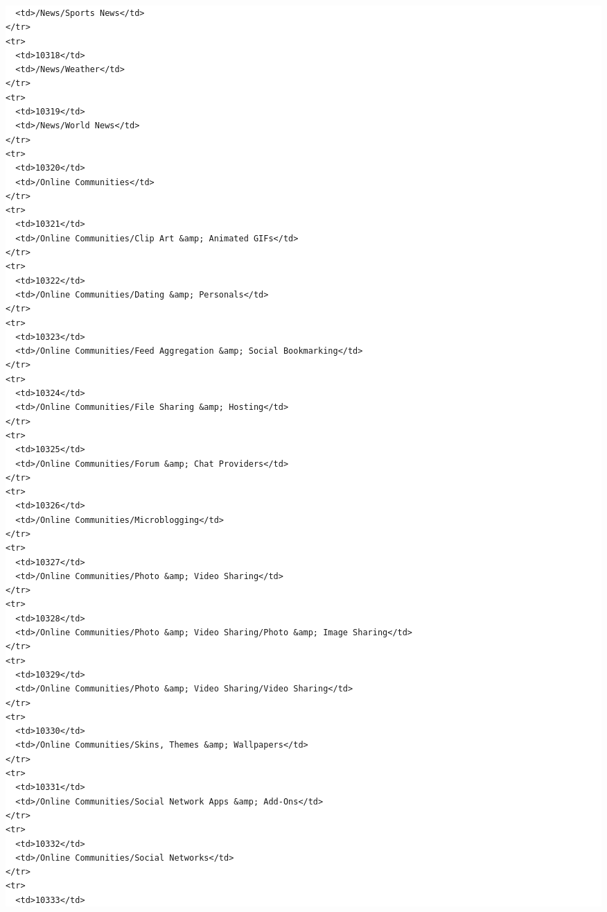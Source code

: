       <td>/News/Sports News</td>
    </tr>
    <tr>
      <td>10318</td>
      <td>/News/Weather</td>
    </tr>
    <tr>
      <td>10319</td>
      <td>/News/World News</td>
    </tr>
    <tr>
      <td>10320</td>
      <td>/Online Communities</td>
    </tr>
    <tr>
      <td>10321</td>
      <td>/Online Communities/Clip Art &amp; Animated GIFs</td>
    </tr>
    <tr>
      <td>10322</td>
      <td>/Online Communities/Dating &amp; Personals</td>
    </tr>
    <tr>
      <td>10323</td>
      <td>/Online Communities/Feed Aggregation &amp; Social Bookmarking</td>
    </tr>
    <tr>
      <td>10324</td>
      <td>/Online Communities/File Sharing &amp; Hosting</td>
    </tr>
    <tr>
      <td>10325</td>
      <td>/Online Communities/Forum &amp; Chat Providers</td>
    </tr>
    <tr>
      <td>10326</td>
      <td>/Online Communities/Microblogging</td>
    </tr>
    <tr>
      <td>10327</td>
      <td>/Online Communities/Photo &amp; Video Sharing</td>
    </tr>
    <tr>
      <td>10328</td>
      <td>/Online Communities/Photo &amp; Video Sharing/Photo &amp; Image Sharing</td>
    </tr>
    <tr>
      <td>10329</td>
      <td>/Online Communities/Photo &amp; Video Sharing/Video Sharing</td>
    </tr>
    <tr>
      <td>10330</td>
      <td>/Online Communities/Skins, Themes &amp; Wallpapers</td>
    </tr>
    <tr>
      <td>10331</td>
      <td>/Online Communities/Social Network Apps &amp; Add-Ons</td>
    </tr>
    <tr>
      <td>10332</td>
      <td>/Online Communities/Social Networks</td>
    </tr>
    <tr>
      <td>10333</td>